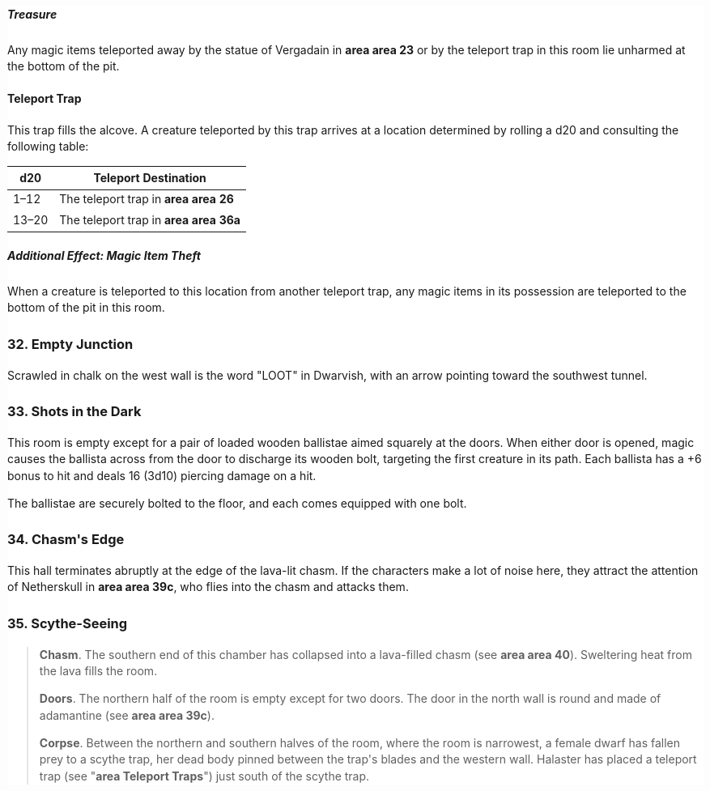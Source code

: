 ##### Treasure

Any magic items teleported away by the statue of Vergadain in **area area 23** or by the teleport trap in this room lie unharmed at the bottom of the pit.

#### Teleport Trap

This trap fills the alcove. A creature teleported by this trap arrives at a location determined by rolling a <wc-roll>d20</wc-roll> and consulting the following table:

| <span class="text-center block">d20</span> | Teleport Destination |
| - | - |
| <span class="text-center block">1–12</span> | The teleport trap in **area area 26** |
| <span class="text-center block">13–20</span> | The teleport trap in **area area 36a** |

##### Additional Effect: Magic Item Theft

When a creature is teleported to this location from another teleport trap, any magic items in its possession are teleported to the bottom of the pit in this room.

### 32. Empty Junction

Scrawled in chalk on the west wall is the word "LOOT" in Dwarvish, with an arrow pointing toward the southwest tunnel.

### 33. Shots in the Dark

This room is empty except for a pair of loaded wooden ballistae aimed squarely at the doors. When either door is opened, magic causes the ballista across from the door to discharge its wooden bolt, targeting the first creature in its path. Each ballista has a +6 bonus to hit and deals 16 (<wc-roll>3d10</wc-roll>) piercing damage on a hit.

The ballistae are securely bolted to the floor, and each comes equipped with one bolt.

### 34. Chasm's Edge

This hall terminates abruptly at the edge of the lava-lit chasm. If the characters make a lot of noise here, they attract the attention of Netherskull in **area area 39c**, who flies into the chasm and attacks them.

### 35. Scythe-Seeing

> **Chasm**. The southern end of this chamber has collapsed into a lava-filled chasm (see **area area 40**). Sweltering heat from the lava fills the room.
> 
> **Doors**. The northern half of the room is empty except for two doors. The door in the north wall is round and made of adamantine (see **area area 39c**).
> 
> **Corpse**. Between the northern and southern halves of the room, where the room is narrowest, a female dwarf has fallen prey to a scythe trap, her dead body pinned between the trap's blades and the western wall. Halaster has placed a teleport trap (see "**area Teleport Traps**") just south of the scythe trap.
